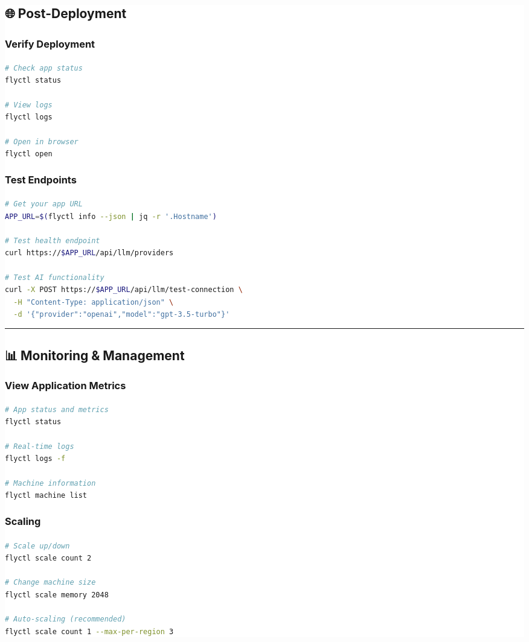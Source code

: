 
## 🌐 Post-Deployment

### Verify Deployment
```bash
# Check app status
flyctl status

# View logs
flyctl logs

# Open in browser
flyctl open
```

### Test Endpoints
```bash
# Get your app URL
APP_URL=$(flyctl info --json | jq -r '.Hostname')

# Test health endpoint
curl https://$APP_URL/api/llm/providers

# Test AI functionality
curl -X POST https://$APP_URL/api/llm/test-connection \
  -H "Content-Type: application/json" \
  -d '{"provider":"openai","model":"gpt-3.5-turbo"}'
```

---

## 📊 Monitoring & Management

### View Application Metrics
```bash
# App status and metrics
flyctl status

# Real-time logs
flyctl logs -f

# Machine information
flyctl machine list
```

### Scaling
```bash
# Scale up/down
flyctl scale count 2

# Change machine size
flyctl scale memory 2048

# Auto-scaling (recommended)
flyctl scale count 1 --max-per-region 3
```

